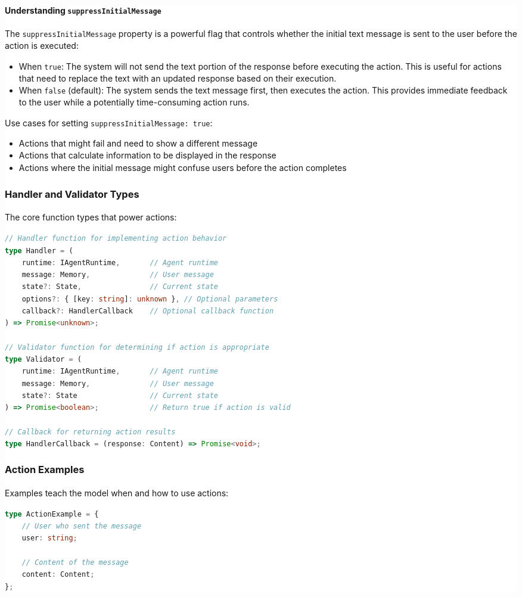 #### Understanding `suppressInitialMessage`

The `suppressInitialMessage` property is a powerful flag that controls whether the initial text message is sent to the user before the action is executed:

- When `true`: The system will not send the text portion of the response before executing the action. This is useful for actions that need to replace the text with an updated response based on their execution.
- When `false` (default): The system sends the text message first, then executes the action. This provides immediate feedback to the user while a potentially time-consuming action runs.

Use cases for setting `suppressInitialMessage: true`:

- Actions that might fail and need to show a different message
- Actions that calculate information to be displayed in the response
- Actions where the initial message might confuse users before the action completes

### Handler and Validator Types

The core function types that power actions:

```typescript
// Handler function for implementing action behavior
type Handler = (
    runtime: IAgentRuntime,       // Agent runtime
    message: Memory,              // User message
    state?: State,                // Current state
    options?: { [key: string]: unknown }, // Optional parameters
    callback?: HandlerCallback    // Optional callback function
) => Promise<unknown>;

// Validator function for determining if action is appropriate
type Validator = (
    runtime: IAgentRuntime,       // Agent runtime
    message: Memory,              // User message 
    state?: State                 // Current state
) => Promise<boolean>;            // Return true if action is valid

// Callback for returning action results
type HandlerCallback = (response: Content) => Promise<void>;
```

### Action Examples

Examples teach the model when and how to use actions:

```typescript
type ActionExample = {
    // User who sent the message
    user: string;
    
    // Content of the message
    content: Content;
};
```
